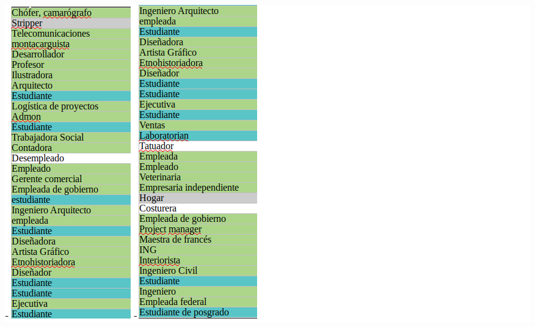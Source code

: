 -![screen](/imágenes/estadísticas/ocupación_tabla.png)
-![screen](/imágenes/estadísticas/ocupación2.png)
